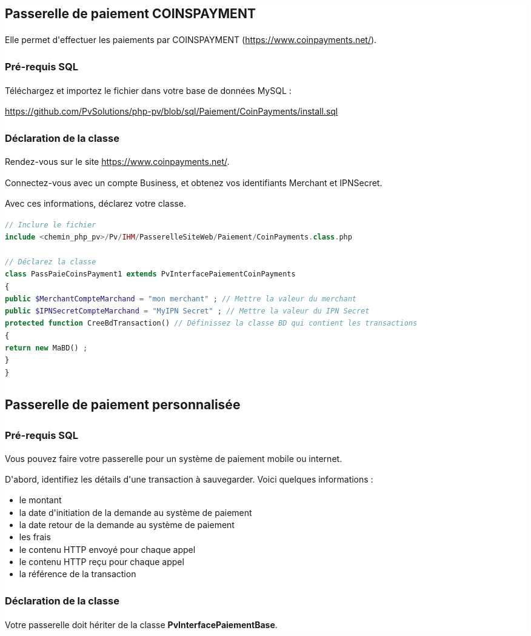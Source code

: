 ## Passerelle de paiement COINSPAYMENT

Elle permet d'effectuer les paiements par COINSPAYMENT (https://www.coinpayments.net/).

### Pré-requis SQL

Téléchargez et importez le fichier dans votre base de données MySQL :

https://github.com/PvSolutions/php-pv/blob/sql/Paiement/CoinPayments/install.sql

### Déclaration de la classe

Rendez-vous sur le site https://www.coinpayments.net/.

Connectez-vous avec un compte Business, et obtenez vos identifiants Merchant et IPNSecret.

Avec ces informations, déclarez votre classe.

```php
// Inclure le fichier 
include <chemin_php_pv>/Pv/IHM/PasserelleSiteWeb/Paiement/CoinPayments.class.php

// Déclarez la classe
class PassPaieCoinsPayment1 extends PvInterfacePaiementCoinPayments
{
public $MerchantCompteMarchand = "mon merchant" ; // Mettre la valeur du merchant
public $IPNSecretCompteMarchand = "MyIPN Secret" ; // Mettre la valeur du IPN Secret
protected function CreeBdTransaction() // Définissez la classe BD qui contient les transactions
{
return new MaBD() ;
}
}
```

## Passerelle de paiement personnalisée

### Pré-requis SQL

Vous pouvez faire votre passerelle pour un système de paiement mobile ou internet.

D'abord, identifiez les détails d'une transaction à sauvegarder. Voici quelques informations :

- le montant
- la date d'initiation de la demande au système de paiement
- la date retour de la demande au système de paiement
- les frais
- le contenu HTTP envoyé pour chaque appel
- le contenu HTTP reçu pour chaque appel
- la référence de la transaction

### Déclaration de la classe

Votre passerelle doit hériter de la classe **PvInterfacePaiementBase**.
